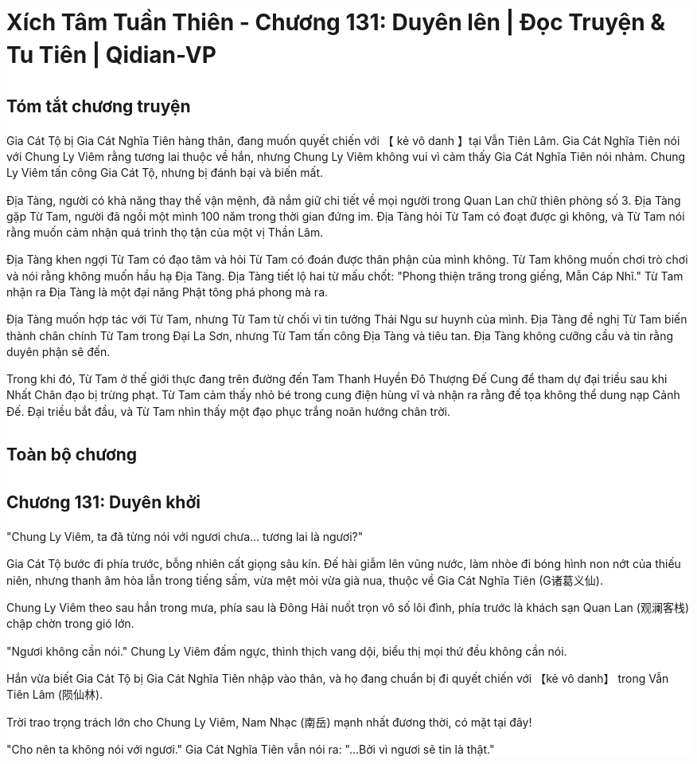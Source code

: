 # Xích Tâm Tuần Thiên - Chương 131: Duyên lên | Đọc Truyện & Tu Tiên | Qidian-VP



## Tóm tắt chương truyện

Gia Cát Tộ bị Gia Cát Nghĩa Tiên hàng thân, đang muốn quyết chiến với 【 kẻ vô danh 】tại Vẫn Tiên Lâm. Gia Cát Nghĩa Tiên nói với Chung Ly Viêm rằng tương lai thuộc về hắn, nhưng Chung Ly Viêm không vui vì cảm thấy Gia Cát Nghĩa Tiên nói nhảm. Chung Ly Viêm tấn công Gia Cát Tộ, nhưng bị đánh bại và biến mất.

Địa Tàng, người có khả năng thay thế vận mệnh, đã nắm giữ chi tiết về mọi người trong Quan Lan chữ thiên phòng số 3. Địa Tàng gặp Từ Tam, người đã ngồi một mình 100 năm trong thời gian đứng im. Địa Tàng hỏi Từ Tam có đoạt được gì không, và Từ Tam nói rằng muốn cảm nhận quá trình thọ tận của một vị Thần Lâm.

Địa Tàng khen ngợi Từ Tam có đạo tâm và hỏi Từ Tam có đoán được thân phận của mình không. Từ Tam không muốn chơi trò chơi và nói rằng không muốn hầu hạ Địa Tàng. Địa Tàng tiết lộ hai từ mấu chốt: "Phong thiện trăng trong giếng, Mẫn Cáp Nhĩ." Từ Tam nhận ra Địa Tàng là một đại năng Phật tông phá phong mà ra.

Địa Tàng muốn hợp tác với Từ Tam, nhưng Từ Tam từ chối vì tin tưởng Thái Ngu sư huynh của mình. Địa Tàng đề nghị Từ Tam biến thành chân chính Từ Tam trong Đại La Sơn, nhưng Từ Tam tấn công Địa Tàng và tiêu tan. Địa Tàng không cưỡng cầu và tin rằng duyên phận sẽ đến.

Trong khi đó, Từ Tam ở thế giới thực đang trên đường đến Tam Thanh Huyền Đô Thượng Đế Cung để tham dự đại triều sau khi Nhất Chân đạo bị trừng phạt. Từ Tam cảm thấy nhỏ bé trong cung điện hùng vĩ và nhận ra rằng đế tọa không thể dung nạp Cảnh Đế. Đại triều bắt đầu, và Từ Tam nhìn thấy một đạo phục trắng noãn hướng chân trời.


## Toàn bộ chương

## Chương 131: Duyên khởi

"Chung Ly Viêm, ta đã từng nói với ngươi chưa... tương lai là ngươi?"

Gia Cát Tộ bước đi phía trước, bỗng nhiên cất giọng sâu kín. Đế hài giẫm lên vũng nước, làm nhòe đi bóng hình non nớt của thiếu niên, nhưng thanh âm hòa lẫn trong tiếng sấm, vừa mệt mỏi vừa già nua, thuộc về Gia Cát Nghĩa Tiên (G诸葛义仙).

Chung Ly Viêm theo sau hắn trong mưa, phía sau là Đông Hải nuốt trọn vô số lôi đình, phía trước là khách sạn Quan Lan (观澜客栈) chập chờn trong gió lớn.

"Ngươi không cần nói." Chung Ly Viêm đấm ngực, thình thịch vang dội, biểu thị mọi thứ đều không cần nói.

Hắn vừa biết Gia Cát Tộ bị Gia Cát Nghĩa Tiên nhập vào thân, và họ đang chuẩn bị đi quyết chiến với 【kẻ vô danh】 trong Vẫn Tiên Lâm (陨仙林).

Trời trao trọng trách lớn cho Chung Ly Viêm, Nam Nhạc (南岳) mạnh nhất đương thời, có mặt tại đây!

"Cho nên ta không nói với ngươi." Gia Cát Nghĩa Tiên vẫn nói ra: "...Bởi vì ngươi sẽ tin là thật."
